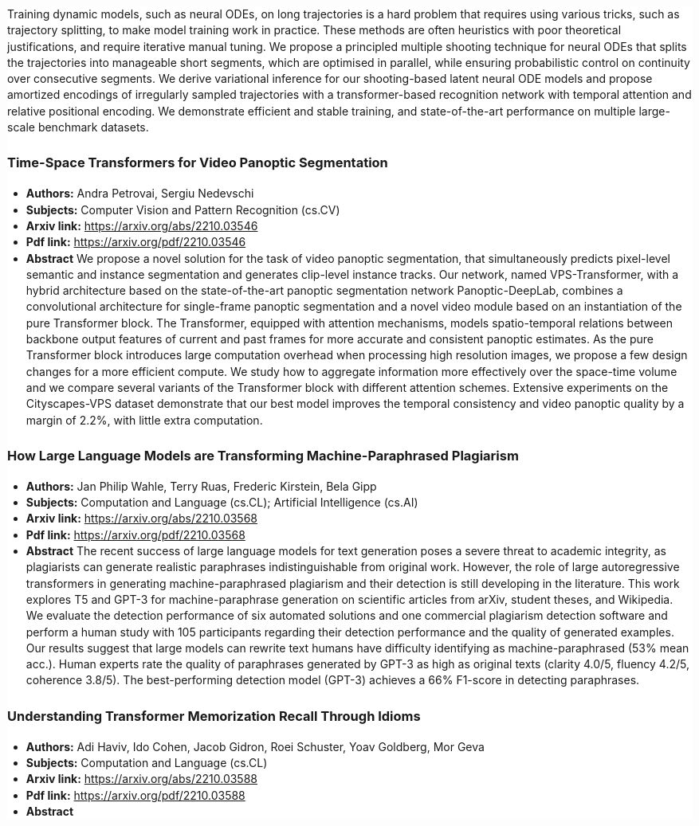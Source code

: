  Training dynamic models, such as neural ODEs, on long trajectories is a hard problem that requires using various tricks, such as trajectory splitting, to make model training work in practice. These methods are often heuristics with poor theoretical justifications, and require iterative manual tuning. We propose a principled multiple shooting technique for neural ODEs that splits the trajectories into manageable short segments, which are optimised in parallel, while ensuring probabilistic control on continuity over consecutive segments. We derive variational inference for our shooting-based latent neural ODE models and propose amortized encodings of irregularly sampled trajectories with a transformer-based recognition network with temporal attention and relative positional encoding. We demonstrate efficient and stable training, and state-of-the-art performance on multiple large-scale benchmark datasets.
### Time-Space Transformers for Video Panoptic Segmentation
 - **Authors:** Andra Petrovai, Sergiu Nedevschi
 - **Subjects:** Computer Vision and Pattern Recognition (cs.CV)
 - **Arxiv link:** https://arxiv.org/abs/2210.03546
 - **Pdf link:** https://arxiv.org/pdf/2210.03546
 - **Abstract**
 We propose a novel solution for the task of video panoptic segmentation, that simultaneously predicts pixel-level semantic and instance segmentation and generates clip-level instance tracks. Our network, named VPS-Transformer, with a hybrid architecture based on the state-of-the-art panoptic segmentation network Panoptic-DeepLab, combines a convolutional architecture for single-frame panoptic segmentation and a novel video module based on an instantiation of the pure Transformer block. The Transformer, equipped with attention mechanisms, models spatio-temporal relations between backbone output features of current and past frames for more accurate and consistent panoptic estimates. As the pure Transformer block introduces large computation overhead when processing high resolution images, we propose a few design changes for a more efficient compute. We study how to aggregate information more effectively over the space-time volume and we compare several variants of the Transformer block with different attention schemes. Extensive experiments on the Cityscapes-VPS dataset demonstrate that our best model improves the temporal consistency and video panoptic quality by a margin of 2.2%, with little extra computation.
### How Large Language Models are Transforming Machine-Paraphrased  Plagiarism
 - **Authors:** Jan Philip Wahle, Terry Ruas, Frederic Kirstein, Bela Gipp
 - **Subjects:** Computation and Language (cs.CL); Artificial Intelligence (cs.AI)
 - **Arxiv link:** https://arxiv.org/abs/2210.03568
 - **Pdf link:** https://arxiv.org/pdf/2210.03568
 - **Abstract**
 The recent success of large language models for text generation poses a severe threat to academic integrity, as plagiarists can generate realistic paraphrases indistinguishable from original work. However, the role of large autoregressive transformers in generating machine-paraphrased plagiarism and their detection is still developing in the literature. This work explores T5 and GPT-3 for machine-paraphrase generation on scientific articles from arXiv, student theses, and Wikipedia. We evaluate the detection performance of six automated solutions and one commercial plagiarism detection software and perform a human study with 105 participants regarding their detection performance and the quality of generated examples. Our results suggest that large models can rewrite text humans have difficulty identifying as machine-paraphrased (53% mean acc.). Human experts rate the quality of paraphrases generated by GPT-3 as high as original texts (clarity 4.0/5, fluency 4.2/5, coherence 3.8/5). The best-performing detection model (GPT-3) achieves a 66% F1-score in detecting paraphrases.
### Understanding Transformer Memorization Recall Through Idioms
 - **Authors:** Adi Haviv, Ido Cohen, Jacob Gidron, Roei Schuster, Yoav Goldberg, Mor Geva
 - **Subjects:** Computation and Language (cs.CL)
 - **Arxiv link:** https://arxiv.org/abs/2210.03588
 - **Pdf link:** https://arxiv.org/pdf/2210.03588
 - **Abstract**